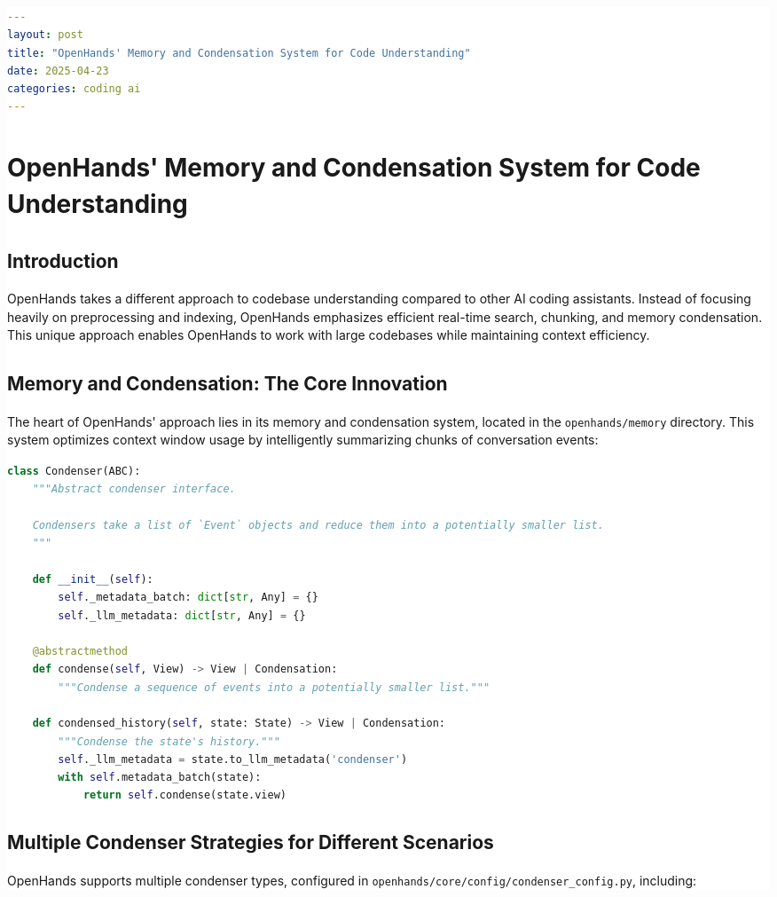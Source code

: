 ```yaml
---
layout: post
title: "OpenHands' Memory and Condensation System for Code Understanding"
date: 2025-04-23
categories: coding ai
---
```


# OpenHands' Memory and Condensation System for Code Understanding

## Introduction

OpenHands takes a different approach to codebase understanding compared to other AI coding assistants. Instead of focusing heavily on preprocessing and indexing, OpenHands emphasizes efficient real-time search, chunking, and memory condensation. This unique approach enables OpenHands to work with large codebases while maintaining context efficiency.

## Memory and Condensation: The Core Innovation

The heart of OpenHands' approach lies in its memory and condensation system, located in the `openhands/memory` directory. This system optimizes context window usage by intelligently summarizing chunks of conversation events:

```python
class Condenser(ABC):
    """Abstract condenser interface.
    
    Condensers take a list of `Event` objects and reduce them into a potentially smaller list.
    """

    def __init__(self):
        self._metadata_batch: dict[str, Any] = {}
        self._llm_metadata: dict[str, Any] = {}
        
    @abstractmethod
    def condense(self, View) -> View | Condensation:
        """Condense a sequence of events into a potentially smaller list."""
        
    def condensed_history(self, state: State) -> View | Condensation:
        """Condense the state's history."""
        self._llm_metadata = state.to_llm_metadata('condenser')
        with self.metadata_batch(state):
            return self.condense(state.view)
```

## Multiple Condenser Strategies for Different Scenarios

OpenHands supports multiple condenser types, configured in `openhands/core/config/condenser_config.py`, including:
